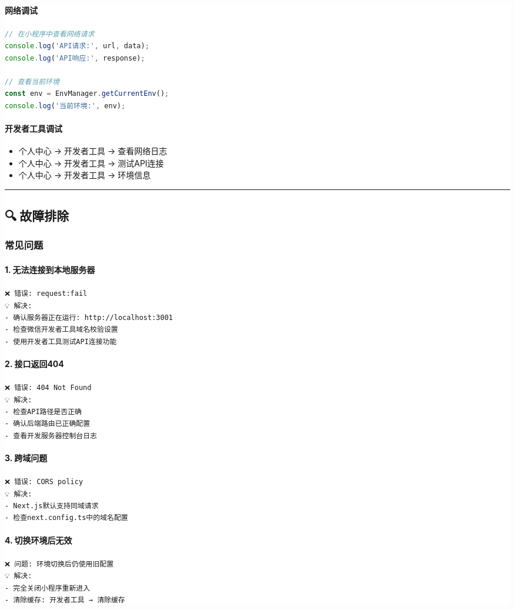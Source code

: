 #### **网络调试**
```javascript
// 在小程序中查看网络请求
console.log('API请求:', url, data);
console.log('API响应:', response);

// 查看当前环境
const env = EnvManager.getCurrentEnv();
console.log('当前环境:', env);
```

#### **开发者工具调试**
- 个人中心 → 开发者工具 → 查看网络日志
- 个人中心 → 开发者工具 → 测试API连接
- 个人中心 → 开发者工具 → 环境信息

---

## 🔍 **故障排除**

### **常见问题**

#### **1. 无法连接到本地服务器**
```
❌ 错误: request:fail 
💡 解决: 
- 确认服务器正在运行: http://localhost:3001
- 检查微信开发者工具域名校验设置
- 使用开发者工具测试API连接功能
```

#### **2. 接口返回404**
```
❌ 错误: 404 Not Found
💡 解决:
- 检查API路径是否正确
- 确认后端路由已正确配置
- 查看开发服务器控制台日志
```

#### **3. 跨域问题**
```
❌ 错误: CORS policy
💡 解决:
- Next.js默认支持同域请求
- 检查next.config.ts中的域名配置
```

#### **4. 切换环境后无效**
```
❌ 问题: 环境切换后仍使用旧配置
💡 解决:
- 完全关闭小程序重新进入
- 清除缓存: 开发者工具 → 清除缓存
```
